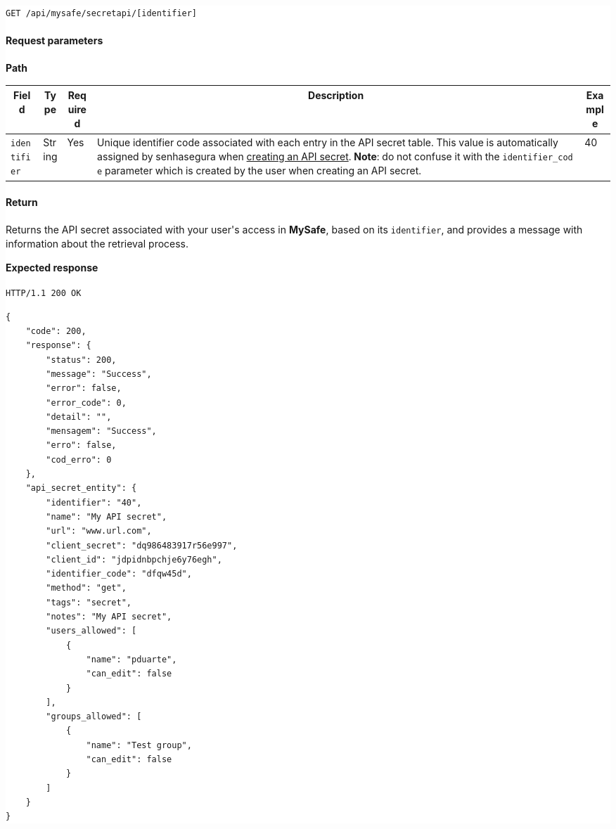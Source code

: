 ```
GET /api/mysafe/secretapi/[identifier]
```
#### Request parameters

**Path**


| Field | Type | Required | Description | Example |
| --- | --- | --- | --- | --- |
| ```identifier```| String | Yes | Unique identifier code associated with each entry in the API secret table. This value is automatically assigned by senhasegura when [creating an API secret](/v3-32/docs/mysafe-apis-create-or-update-an-api-secret). **Note**: do not confuse it with the `identifier_code` parameter which is created by the user when creating an API secret.| 40 |


#### Return
Returns the API secret associated with your user's access in **MySafe**, based on its ```identifier```, and provides a message with information about the retrieval process.


**Expected response**

```
HTTP/1.1 200 OK

```

```
{
    "code": 200,
    "response": {
        "status": 200,
        "message": "Success",
        "error": false,
        "error_code": 0,
        "detail": "",
        "mensagem": "Success",
        "erro": false,
        "cod_erro": 0
    },
    "api_secret_entity": {
        "identifier": "40",
        "name": "My API secret",
        "url": "www.url.com",
        "client_secret": "dq986483917r56e997",
        "client_id": "jdpidnbpchje6y76egh",
        "identifier_code": "dfqw45d",
        "method": "get",
        "tags": "secret",
        "notes": "My API secret",
        "users_allowed": [
            {
                "name": "pduarte",
                "can_edit": false
            }
        ],
        "groups_allowed": [
            {
                "name": "Test group",
                "can_edit": false
            }
        ]
    }
}

```
